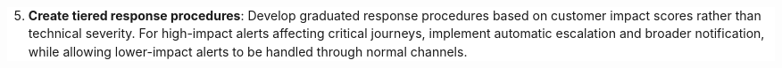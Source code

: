 5. **Create tiered response procedures**: Develop graduated response procedures based on customer impact scores rather than technical severity. For high-impact alerts affecting critical journeys, implement automatic escalation and broader notification, while allowing lower-impact alerts to be handled through normal channels.
